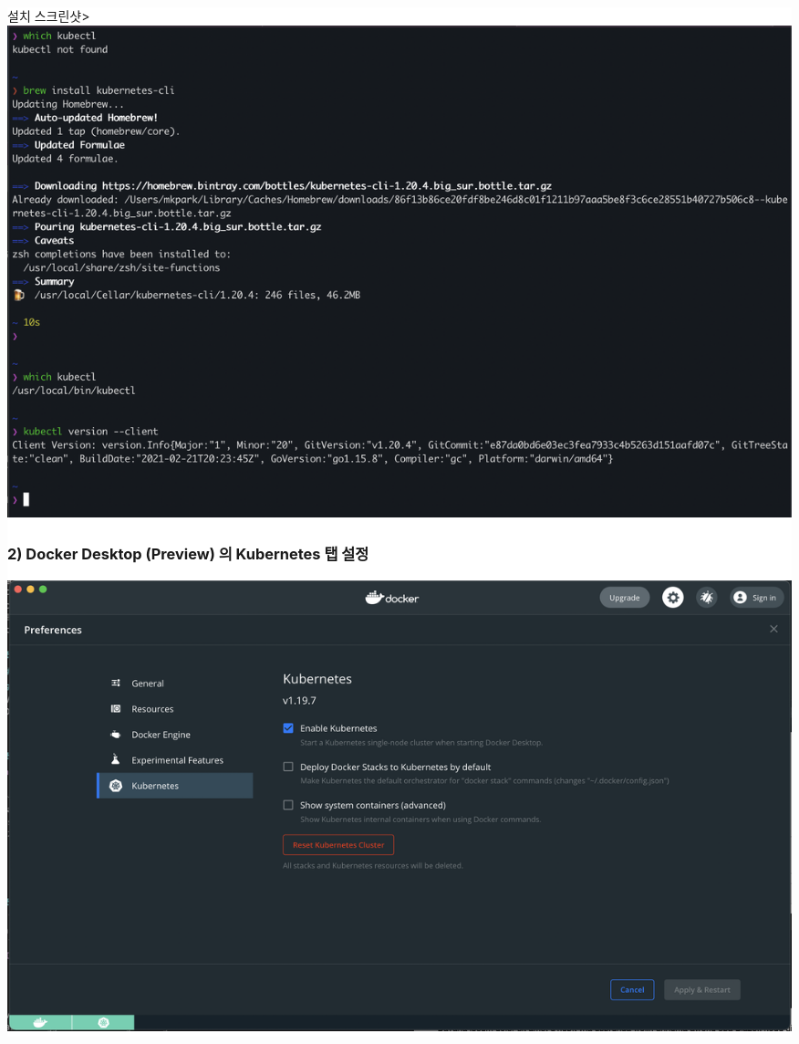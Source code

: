 설치 스크린샷>
![Image](./_images/macbook-m1-story1/kube000.png)

### 2) Docker Desktop (Preview)  의 Kubernetes 탭 설정
![Image](./_images/macbook-m1-story1/docker002.png)
